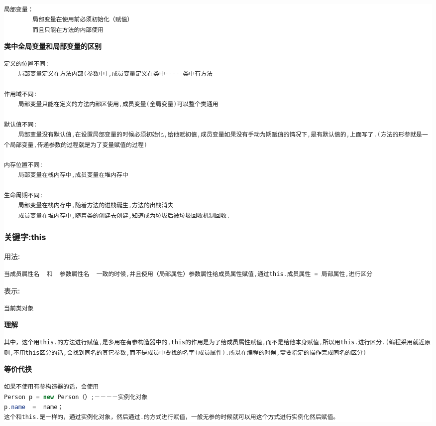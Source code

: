

```java
局部变量：
    	局部变量在使用前必须初始化（赋值）
		而且只能在方法的内部使用
```

**类中全局变量和局部变量的区别**

```java
定义的位置不同:
	局部变量定义在方法内部(参数中),成员变量定义在类中-----类中有方法

作用域不同:
	局部变量只能在定义的方法内部区使用,成员变量(全局变量)可以整个类通用
	
默认值不同:
	局部变量没有默认值,在设置局部变量的时候必须初始化,给他赋初值,成员变量如果没有手动为期赋值的情况下,是有默认值的,上面写了.(方法的形参就是一个局部变量,传递参数的过程就是为了变量赋值的过程)

内存位置不同:
	局部变量在栈内存中,成员变量在堆内存中

生命周期不同:
	局部变量在栈内存中,随着方法的进栈诞生,方法的出栈消失
	成员变量在堆内存中,随着类的创建去创建,知道成为垃圾后被垃圾回收机制回收.

```



### 关键字:this

用法:

```java
当成员属性名  和  参数属性名  一致的时候,并且使用（局部属性）参数属性给成员属性赋值,通过this.成员属性 = 局部属性,进行区分
```

表示:

```java
当前类对象
```

**理解**

```java
其中，这个用this.的方法进行赋值,是多用在有参构造器中的,this的作用是为了给成员属性赋值,而不是给他本身赋值,所以用this.进行区分.(编程采用就近原则,不用this区分的话,会找到同名的其它参数,而不是成员中要找的名字(成员属性).所以在编程的时候,需要指定的操作完成同名的区分)
```

**等价代换**

```java
如果不使用有参构造器的话，会使用
Person p = new Person（）;－－－－实例化对象
p.name  =  name；
这个和this.是一样的，通过实例化对象，然后通过.的方式进行赋值，一般无参的时候就可以用这个方式进行实例化然后赋值。
```
